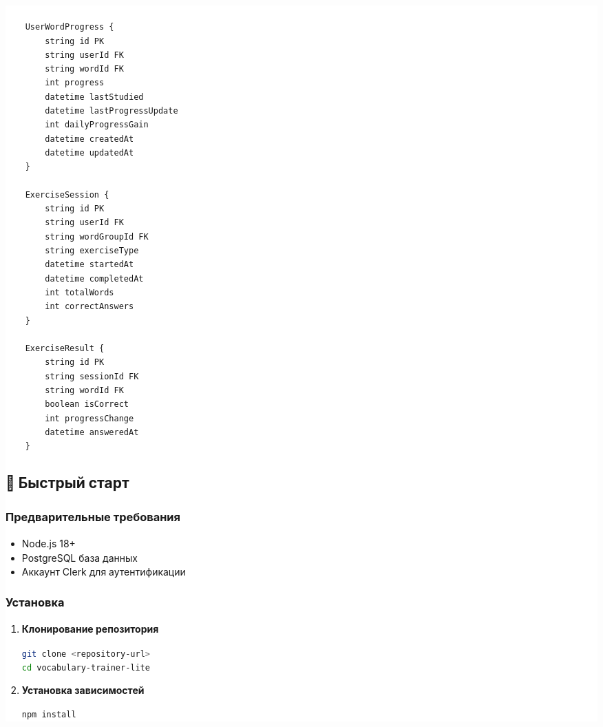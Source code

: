 ```mermaid
    
    UserWordProgress {
        string id PK
        string userId FK
        string wordId FK
        int progress
        datetime lastStudied
        datetime lastProgressUpdate
        int dailyProgressGain
        datetime createdAt
        datetime updatedAt
    }
    
    ExerciseSession {
        string id PK
        string userId FK
        string wordGroupId FK
        string exerciseType
        datetime startedAt
        datetime completedAt
        int totalWords
        int correctAnswers
    }
    
    ExerciseResult {
        string id PK
        string sessionId FK
        string wordId FK
        boolean isCorrect
        int progressChange
        datetime answeredAt
    }
```

## 🚀 Быстрый старт

### Предварительные требования

- Node.js 18+
- PostgreSQL база данных
- Аккаунт Clerk для аутентификации

### Установка

1. **Клонирование репозитория**
   ```bash
   git clone <repository-url>
   cd vocabulary-trainer-lite
   ```

2. **Установка зависимостей**
   ```bash
   npm install
   ```
